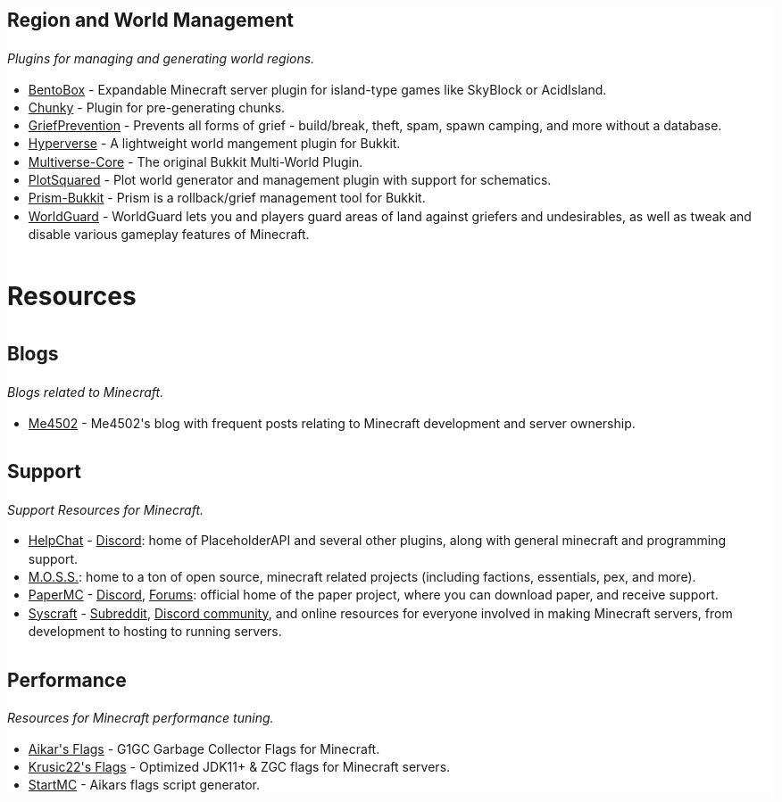 ## Region and World Management
_Plugins for managing and generating world regions._

- [BentoBox](https://github.com/BentoBoxWorld/BentoBox) - Expandable Minecraft server plugin for island-type games like SkyBlock or AcidIsland.
- [Chunky](https://github.com/pop4959/Chunky) - Plugin for pre-generating chunks.
- [GriefPrevention](https://github.com/TechFortress/GriefPrevention/) - Prevents all forms of grief - build/break, theft, spam, spawn camping, and more without a database.
- [Hyperverse](https://github.com/Incendo/Hyperverse) - A lightweight world mangement plugin for Bukkit.
- [Multiverse-Core](https://github.com/Multiverse/Multiverse-Core) - The original Bukkit Multi-World Plugin.
- [PlotSquared](https://github.com/IntellectualSites/PlotSquared) - Plot world generator and management plugin with support for schematics.
- [Prism-Bukkit](https://github.com/AddstarMC/Prism-Bukkit) - Prism is a rollback/grief management tool for Bukkit.
- [WorldGuard](https://github.com/enginehub/worldguard) - WorldGuard lets you and players guard areas of land against griefers and undesirables, as well as tweak and disable various gameplay features of Minecraft.

# Resources

## Blogs
_Blogs related to Minecraft._

- [Me4502](https://madelinemiller.dev/blog/category/minecraft/) - Me4502's blog with frequent posts relating to Minecraft development and server ownership.

## Support
_Support Resources for Minecraft._

- [HelpChat](https://helpch.at) - [Discord](https://helpch.at/discord): home of PlaceholderAPI and several other plugins, along with general minecraft and programming support.
- [M.O.S.S.](https://discord.gg/PHpuzZS): home to a ton of open source, minecraft related projects (including factions, essentials, pex, and more).
- [PaperMC](https://papermc.io) - [Discord](https://discord.gg/papermc), [Forums](https://papermc.io/forums/): official home of the paper project, where you can download paper, and receive support.
- [Syscraft](https://syscraft.org) - [Subreddit](https://old.reddit.com/r/syscraft/), [Discord community](https://discord.gg/Dx6SSkx), and online resources for everyone involved in making Minecraft servers, from development to hosting to running servers.

## Performance
_Resources for Minecraft performance tuning._

- [Aikar's Flags](https://aikar.co/2018/07/02/tuning-the-jvm-g1gc-garbage-collector-flags-for-minecraft/) - G1GC Garbage Collector Flags for Minecraft.
- [Krusic22's Flags](https://krusic22.com/2020/03/25/higher-performance-crafting-using-jdk11-and-zgc/) - Optimized JDK11+ & ZGC flags for Minecraft servers.
- [StartMC](https://startmc.sh/) - Aikars flags script generator.
